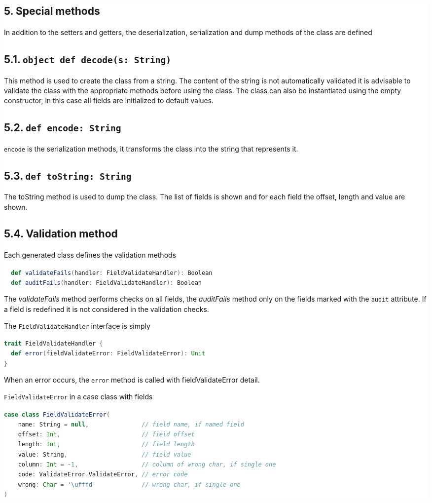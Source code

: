 ## <a name="5">5. Special methods</a>

In addition to the setters and getters, the deserialization, serialization and dump methods of the class are defined

## <a name="51">5.1. `object def decode(s: String)`</a>

This method is used to create the class from a string. The content of the string is not automatically validated it is
advisable to validate the class with the appropriate methods before using the class. The class can also be instantiated
using the empty constructor, in this case all fields are initialized to default values.

## <a name="52">5.2. `def encode: String`</a>

`encode` is the serialization methods, it transforms the class into the string that represents it.

## <a name="53">5.3. `def toString: String`</a>

The toString method is used to dump the class. The list of fields is shown and for each field the offset, length and
value are shown.

## <a name="54">5.4. Validation method</a>

Each generated class defines the validation methods

~~~scala
  def validateFails(handler: FieldValidateHandler): Boolean
  def auditFails(handler: FieldValidateHandler): Boolean
~~~

The *validateFails* method performs checks on all fields, the *auditFails* method only on the fields marked with the `audit`
attribute. If a field is redefined it is not considered in the validation checks.

The `FieldValidateHandler` interface is simply

~~~scala
trait FieldValidateHandler {
  def error(fieldValidateError: FieldValidateError): Unit
}
~~~

When an error occurs, the `error` method is called with fieldValidateError detail.

`FieldValidateError` in a case class with fields
~~~scala
case class FieldValidateError(
    name: String = null,               // field name, if named field
    offset: Int,                       // field offset
    length: Int,                       // field length
    value: String,                     // field value
    column: Int = -1,                  // column of wrong char, if single one
    code: ValidateError.ValidateError, // error code
    wrong: Char = '\ufffd'             // wrong char, if single one
)
~~~
